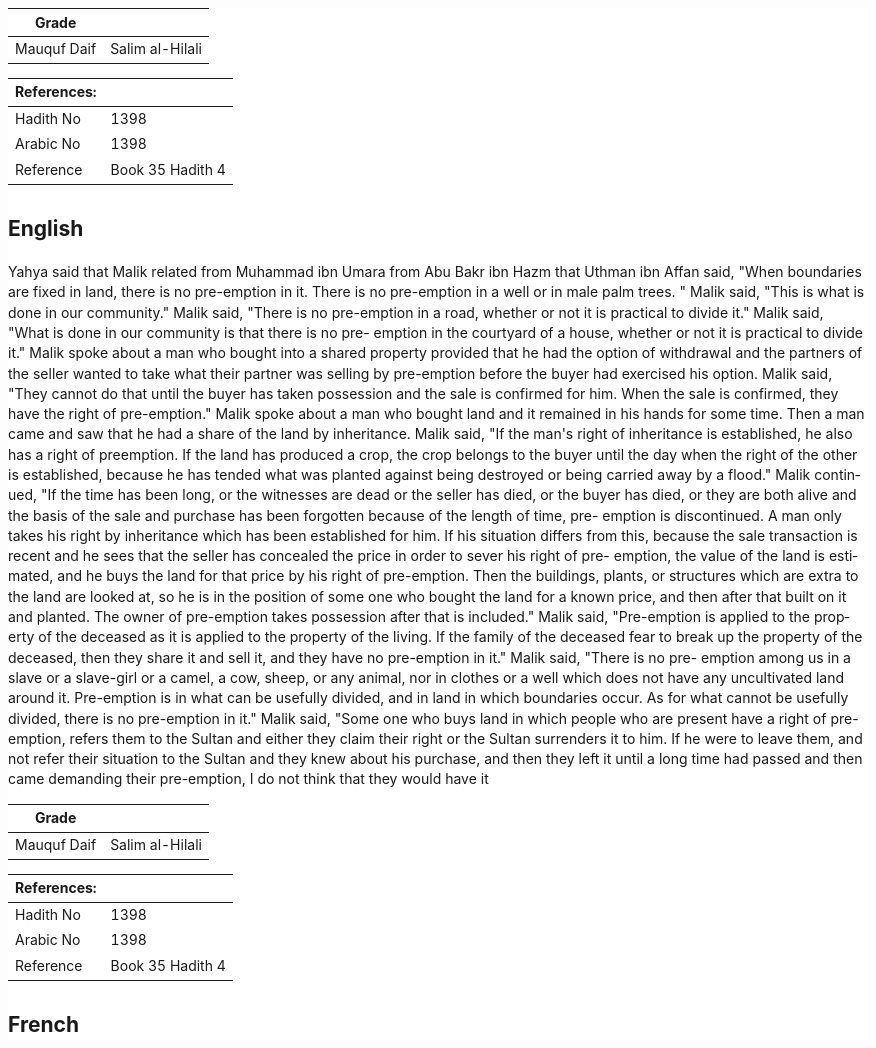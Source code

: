 <div style={{backgroundColor:'#f8f9fa',padding:20, marginBottom: 10}}><table> <thead> <tr> <th>Grade</th> <th></th> </tr> </thead> <tbody> <tr><td>Mauquf Daif</td><td>Salim al-Hilali</td></tr></tbody></table><table> <thead> <tr> <th>References:</th> <th></th> </tr> </thead> <tbody><tr><td>Hadith No</td><td>1398</td></tr><tr><td>Arabic No</td><td>1398</td></tr><tr><td>Reference</td><td>Book 35 Hadith 4</td></tr></tbody></table></div>

## English


<div dir="ltr" lang="en" style={{fontSize:'larger',backgroundColor:'#f8f9fa',padding:20}}>
Yahya said that Malik related from Muhammad ibn Umara from Abu Bakr ibn Hazm that Uthman ibn Affan said, "When boundaries are fixed in land, there is no pre-emption in it. There is no pre-emption in a well or in male palm trees. " Malik said, "This is what is done in our community." Malik said, "There is no pre-emption in a road, whether or not it is practical to divide it." Malik said, "What is done in our community is that there is no pre- emption in the courtyard of a house, whether or not it is practical to divide it." Malik spoke about a man who bought into a shared property provided that he had the option of withdrawal and the partners of the seller wanted to take what their partner was selling by pre-emption before the buyer had exercised his option. Malik said, "They cannot do that until the buyer has taken possession and the sale is confirmed for him. When the sale is confirmed, they have the right of pre-emption." Malik spoke about a man who bought land and it remained in his hands for some time. Then a man came and saw that he had a share of the land by inheritance. Malik said, "If the man's right of inheritance is established, he also has a right of preemption. If the land has produced a crop, the crop belongs to the buyer until the day when the right of the other is established, because he has tended what was planted against being destroyed or being carried away by a flood." Malik continued, "If the time has been long, or the witnesses are dead or the seller has died, or the buyer has died, or they are both alive and the basis of the sale and purchase has been forgotten because of the length of time, pre- emption is discontinued. A man only takes his right by inheritance which has been established for him. If his situation differs from this, because the sale transaction is recent and he sees that the seller has concealed the price in order to sever his right of pre- emption, the value of the land is estimated, and he buys the land for that price by his right of pre-emption. Then the buildings, plants, or structures which are extra to the land are looked at, so he is in the position of some one who bought the land for a known price, and then after that built on it and planted. The owner of pre-emption takes possession after that is included." Malik said, "Pre-emption is applied to the property of the deceased as it is applied to the property of the living. If the family of the deceased fear to break up the property of the deceased, then they share it and sell it, and they have no pre-emption in it." Malik said, "There is no pre- emption among us in a slave or a slave-girl or a camel, a cow, sheep, or any animal, nor in clothes or a well which does not have any uncultivated land around it. Pre-emption is in what can be usefully divided, and in land in which boundaries occur. As for what cannot be usefully divided, there is no pre-emption in it." Malik said, "Some one who buys land in which people who are present have a right of pre-emption, refers them to the Sultan and either they claim their right or the Sultan surrenders it to him. If he were to leave them, and not refer their situation to the Sultan and they knew about his purchase, and then they left it until a long time had passed and then came demanding their pre-emption, I do not think that they would have it
</div>
<div style={{backgroundColor:'#f8f9fa',padding:20, marginBottom: 10}}><table> <thead> <tr> <th>Grade</th> <th></th> </tr> </thead> <tbody> <tr><td>Mauquf Daif</td><td>Salim al-Hilali</td></tr></tbody></table><table> <thead> <tr> <th>References:</th> <th></th> </tr> </thead> <tbody><tr><td>Hadith No</td><td>1398</td></tr><tr><td>Arabic No</td><td>1398</td></tr><tr><td>Reference</td><td>Book 35 Hadith 4</td></tr></tbody></table></div>

## French

